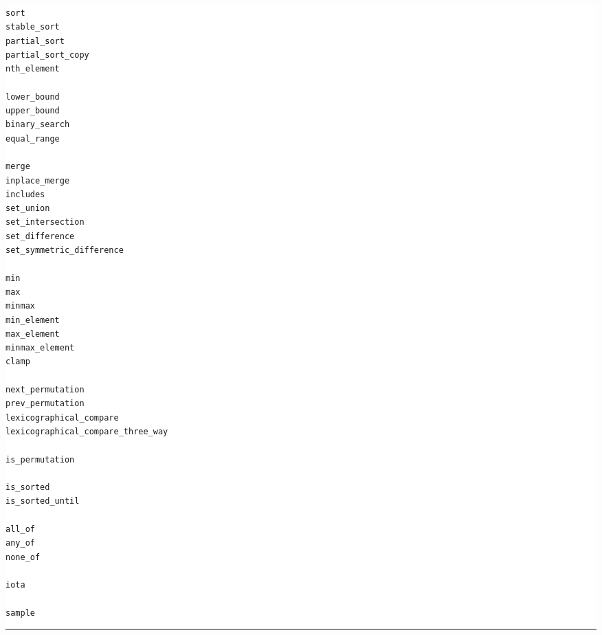 ```
sort
stable_sort
partial_sort
partial_sort_copy
nth_element

lower_bound
upper_bound
binary_search
equal_range

merge
inplace_merge
includes
set_union
set_intersection
set_difference
set_symmetric_difference

min
max
minmax
min_element
max_element
minmax_element
clamp

next_permutation
prev_permutation
lexicographical_compare
lexicographical_compare_three_way

is_permutation

is_sorted
is_sorted_until

all_of
any_of
none_of

iota

sample
```

---
